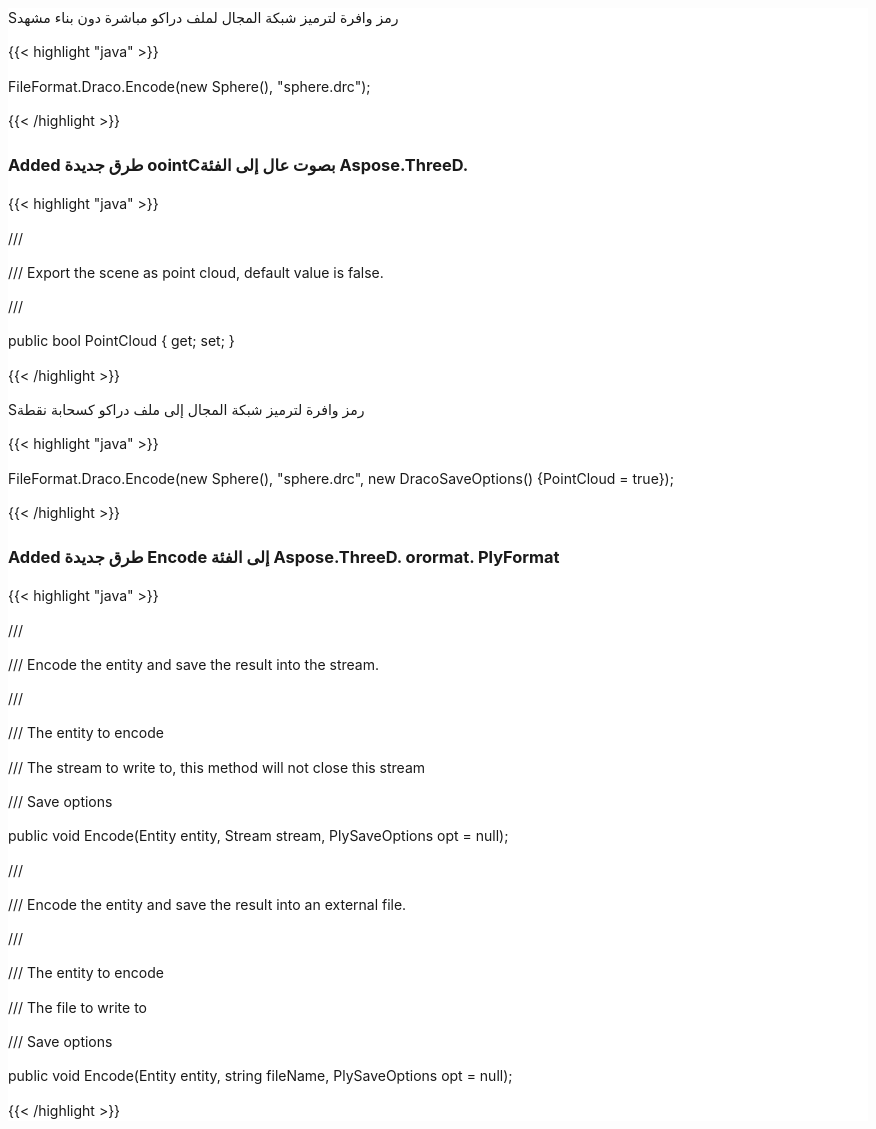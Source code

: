 Sرمز وافرة لترميز شبكة المجال لملف دراكو مباشرة دون بناء مشهد

{{< highlight "java" >}}

 FileFormat.Draco.Encode(new Sphere(), "sphere.drc");

{{< /highlight >}}
### **Added طرق جديدة oointCبصوت عال إلى الفئة Aspose.ThreeD.**
{{< highlight "java" >}}

 /// <summary>

/// Export the scene as point cloud, default value is false.

/// </summary>

public bool PointCloud { get; set; } 

{{< /highlight >}}

Sرمز وافرة لترميز شبكة المجال إلى ملف دراكو كسحابة نقطة

{{< highlight "java" >}}

 FileFormat.Draco.Encode(new Sphere(), "sphere.drc", new DracoSaveOptions() {PointCloud = true});

{{< /highlight >}}
### **Added طرق جديدة Encode إلى الفئة Aspose.ThreeD. orormat. PlyFormat**
{{< highlight "java" >}}

 /// <summary>

/// Encode the entity and save the result into the stream.

/// </summary>

/// <param name="entity">The entity to encode</param>

/// <param name="stream">The stream to write to, this method will not close this stream</param>

/// <param name="opt">Save options</param>

public void Encode(Entity entity, Stream stream, PlySaveOptions opt = null);

/// <summary>

/// Encode the entity and save the result into an external file.

/// </summary>

/// <param name="entity">The entity to encode</param>

/// <param name="fileName">The file to write to</param>

/// <param name="opt">Save options</param>

public void Encode(Entity entity, string fileName, PlySaveOptions opt = null);

{{< /highlight >}}
